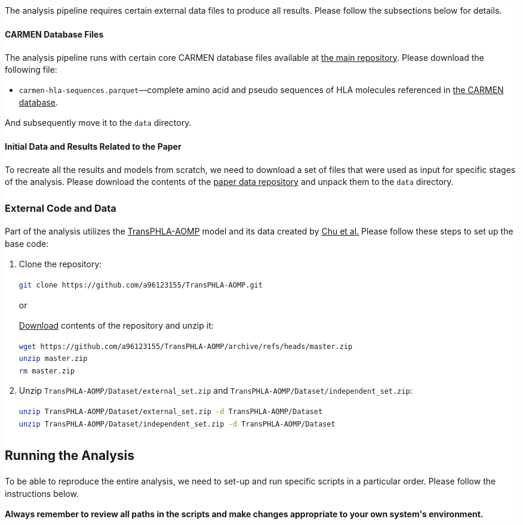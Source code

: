 The analysis pipeline requires certain external data files to produce all results. Please follow the subsections below for details.

#### CARMEN Database Files

The analysis pipeline runs with certain core CARMEN database files available at [the main repository](https://doi.org/10.5281/zenodo.13928441). Please download the following file:

- `carmen-hla-sequences.parquet`&mdash;complete amino acid and pseudo sequences of HLA molecules referenced in [the CARMEN database](https://doi.org/10.5281/zenodo.13928441).

And subsequently move it to the `data` directory.

#### Initial Data and Results Related to the Paper

To recreate all the results and models from scratch, we need to download a set of files that were used as input for specific stages of the analysis. Please download the contents of the [paper data repository](https://doi.org/10.5281/zenodo.14526105) and unpack them to the `data` directory.

### External Code and Data

Part of the analysis utilizes the [TransPHLA-AOMP](https://github.com/a96123155/TransPHLA-AOMP) model and its data created by [Chu et al.](https://www.nature.com/articles/s42256-022-00459-7) Please follow these steps to set up the base code:

1. Clone the repository:

    ```bash
    git clone https://github.com/a96123155/TransPHLA-AOMP.git
    ```

    or

    [Download](https://github.com/a96123155/TransPHLA-AOMP/archive/refs/heads/master.zip) contents of the repository and unzip it:

    ```bash
    wget https://github.com/a96123155/TransPHLA-AOMP/archive/refs/heads/master.zip
    unzip master.zip
    rm master.zip
    ```

2. Unzip `TransPHLA-AOMP/Dataset/external_set.zip` and `TransPHLA-AOMP/Dataset/independent_set.zip`:

    ```bash
    unzip TransPHLA-AOMP/Dataset/external_set.zip -d TransPHLA-AOMP/Dataset
    unzip TransPHLA-AOMP/Dataset/independent_set.zip -d TransPHLA-AOMP/Dataset
    ```

## Running the Analysis

To be able to reproduce the entire analysis, we need to set-up and run specific scripts in a particular order. Please follow the instructions below.

**Always remember to review all paths in the scripts and make changes appropriate to your own system's environment.**
